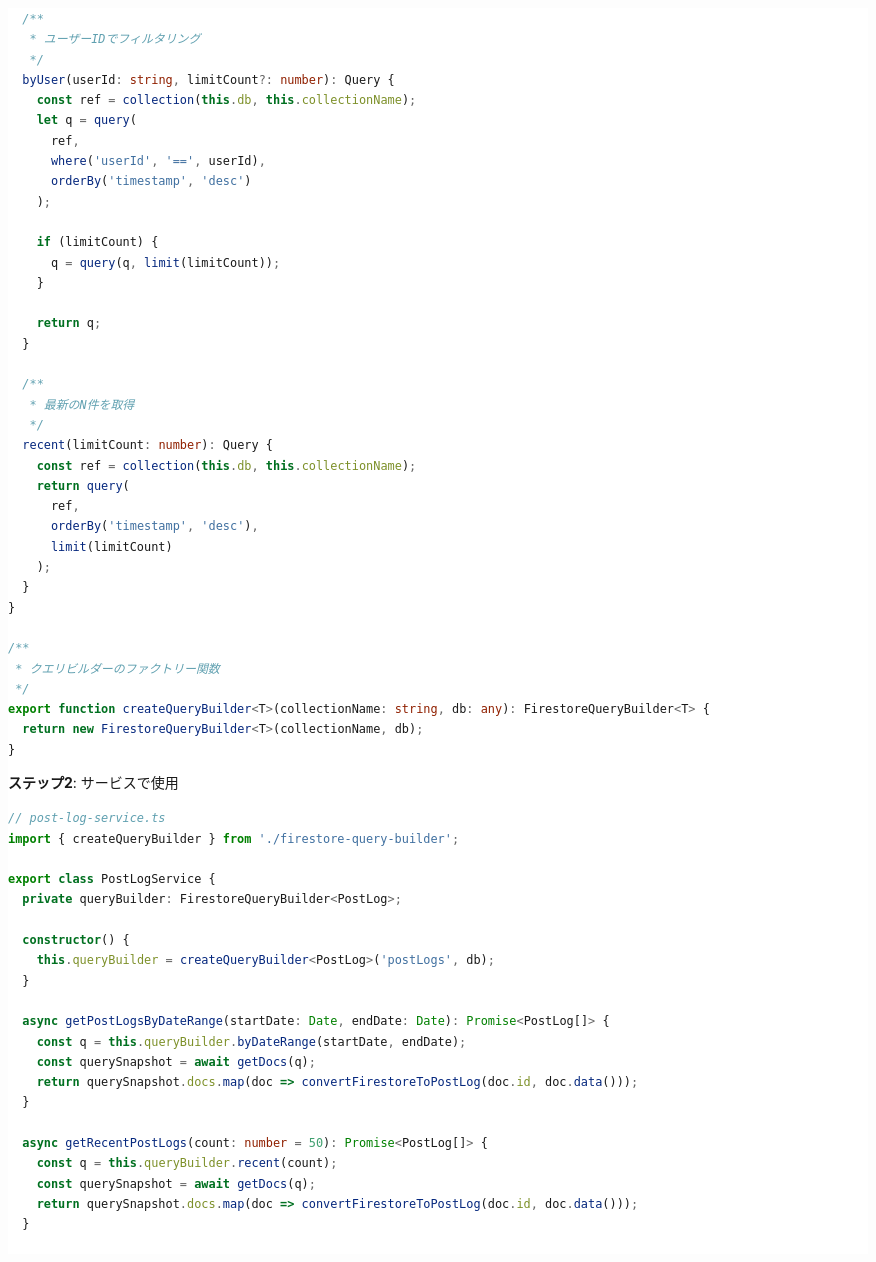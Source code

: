 ```typescript
  /**
   * ユーザーIDでフィルタリング
   */
  byUser(userId: string, limitCount?: number): Query {
    const ref = collection(this.db, this.collectionName);
    let q = query(
      ref,
      where('userId', '==', userId),
      orderBy('timestamp', 'desc')
    );
    
    if (limitCount) {
      q = query(q, limit(limitCount));
    }
    
    return q;
  }
  
  /**
   * 最新のN件を取得
   */
  recent(limitCount: number): Query {
    const ref = collection(this.db, this.collectionName);
    return query(
      ref,
      orderBy('timestamp', 'desc'),
      limit(limitCount)
    );
  }
}

/**
 * クエリビルダーのファクトリー関数
 */
export function createQueryBuilder<T>(collectionName: string, db: any): FirestoreQueryBuilder<T> {
  return new FirestoreQueryBuilder<T>(collectionName, db);
}
```

**ステップ2**: サービスで使用

```typescript
// post-log-service.ts
import { createQueryBuilder } from './firestore-query-builder';

export class PostLogService {
  private queryBuilder: FirestoreQueryBuilder<PostLog>;
  
  constructor() {
    this.queryBuilder = createQueryBuilder<PostLog>('postLogs', db);
  }
  
  async getPostLogsByDateRange(startDate: Date, endDate: Date): Promise<PostLog[]> {
    const q = this.queryBuilder.byDateRange(startDate, endDate);
    const querySnapshot = await getDocs(q);
    return querySnapshot.docs.map(doc => convertFirestoreToPostLog(doc.id, doc.data()));
  }
  
  async getRecentPostLogs(count: number = 50): Promise<PostLog[]> {
    const q = this.queryBuilder.recent(count);
    const querySnapshot = await getDocs(q);
    return querySnapshot.docs.map(doc => convertFirestoreToPostLog(doc.id, doc.data()));
  }
  
```
